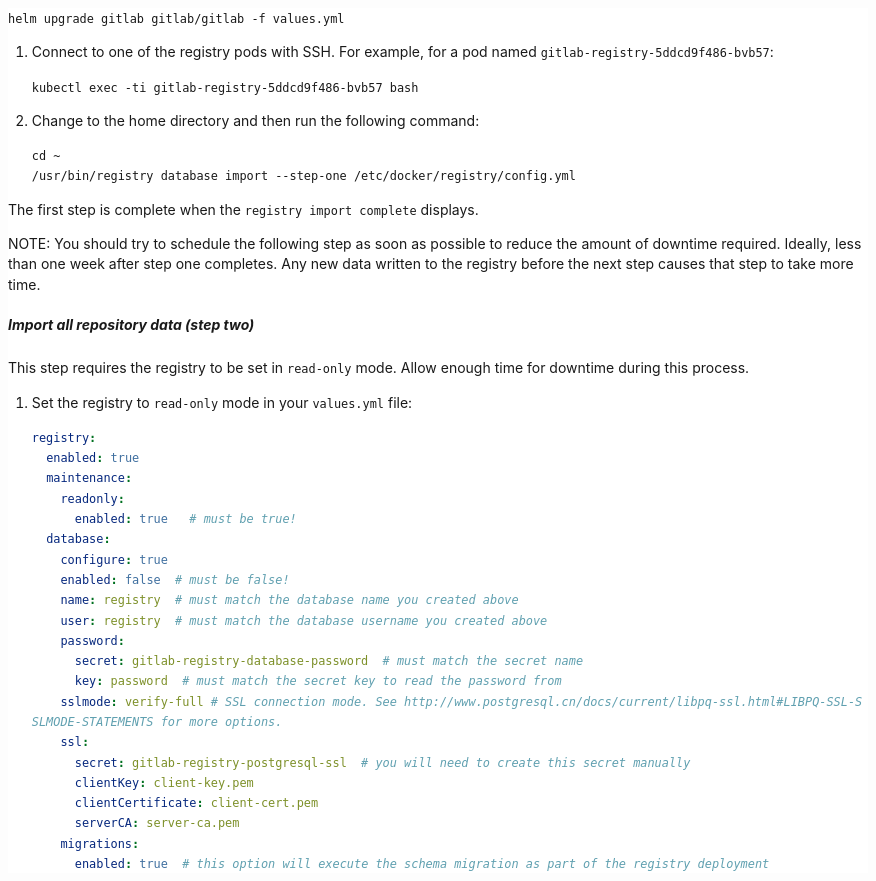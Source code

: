    ```shell
   helm upgrade gitlab gitlab/gitlab -f values.yml
   ```

1. Connect to one of the registry pods with SSH. For example, for a pod named `gitlab-registry-5ddcd9f486-bvb57`:

   ```shell
   kubectl exec -ti gitlab-registry-5ddcd9f486-bvb57 bash
   ```

1. Change to the home directory and then run the following command:

   ```shell
   cd ~
   /usr/bin/registry database import --step-one /etc/docker/registry/config.yml
   ```

The first step is complete when the `registry import complete` displays.

NOTE:
You should try to schedule the following step as soon as possible
to reduce the amount of downtime required. Ideally, less than one week
after step one completes. Any new data written to the registry before the next step
causes that step to take more time.

##### Import all repository data (step two)

This step requires the registry to be set in `read-only` mode.
Allow enough time for downtime during this process.

1. Set the registry to `read-only` mode
   in your `values.yml` file:

   ```yaml
   registry:
     enabled: true
     maintenance:
       readonly:
         enabled: true   # must be true!
     database:
       configure: true
       enabled: false  # must be false!
       name: registry  # must match the database name you created above
       user: registry  # must match the database username you created above
       password:
         secret: gitlab-registry-database-password  # must match the secret name
         key: password  # must match the secret key to read the password from
       sslmode: verify-full # SSL connection mode. See http://www.postgresql.cn/docs/current/libpq-ssl.html#LIBPQ-SSL-SSLMODE-STATEMENTS for more options.
       ssl:
         secret: gitlab-registry-postgresql-ssl  # you will need to create this secret manually
         clientKey: client-key.pem
         clientCertificate: client-cert.pem
         serverCA: server-ca.pem
       migrations:
         enabled: true  # this option will execute the schema migration as part of the registry deployment
   ```
